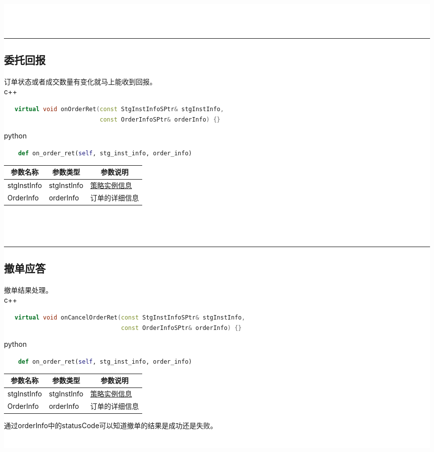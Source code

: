 </br>  

&emsp;&emsp;
<br/>


---

## 委托回报
订单状态或者成交数量有变化就马上能收到回报。  
c++
```c++
   virtual void onOrderRet(const StgInstInfoSPtr& stgInstInfo,                                 
                           const OrderInfoSPtr& orderInfo) {}    
```
python
```python
    def on_order_ret(self, stg_inst_info, order_info)
```
| 参数名称 | 参数类型 | 参数说明 |
| ---- | ---- | ---- |
| stgInstInfo | stgInstInfo | [策略实例信息](策略引擎#策略实例信息) |
| OrderInfo | orderInfo | 订单的详细信息 |

</br>  

&emsp;&emsp;
<br/>


---

## 撤单应答
撤单结果处理。  
c++
```c++
   virtual void onCancelOrderRet(const StgInstInfoSPtr& stgInstInfo,                           
                                 const OrderInfoSPtr& orderInfo) {} 
```
python
```python
    def on_order_ret(self, stg_inst_info, order_info)
```
| 参数名称 | 参数类型 | 参数说明 |
| ---- | ---- | ---- |
| stgInstInfo | stgInstInfo | [策略实例信息](策略引擎#策略实例信息) |
| OrderInfo | orderInfo | 订单的详细信息 |

通过orderInfo中的statusCode可以知道撤单的结果是成功还是失败。

</br>  

